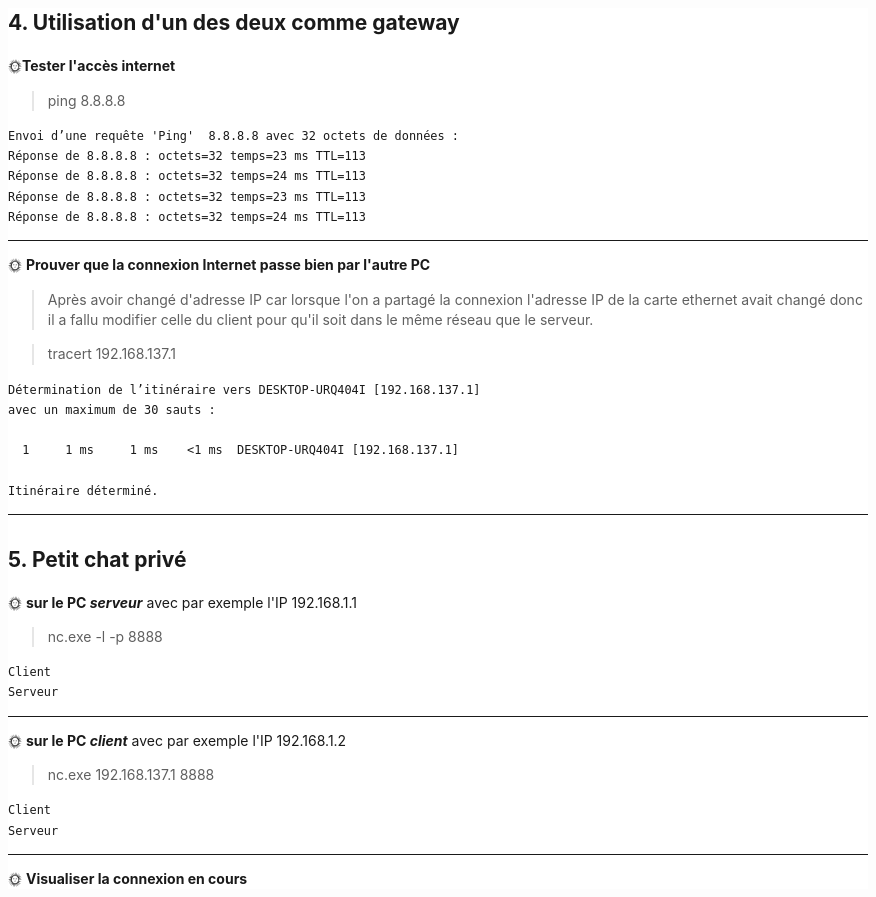 ## 4. Utilisation d'un des deux comme gateway

🌞**Tester l'accès internet**

>ping 8.8.8.8

```
Envoi d’une requête 'Ping'  8.8.8.8 avec 32 octets de données :
Réponse de 8.8.8.8 : octets=32 temps=23 ms TTL=113
Réponse de 8.8.8.8 : octets=32 temps=24 ms TTL=113
Réponse de 8.8.8.8 : octets=32 temps=23 ms TTL=113
Réponse de 8.8.8.8 : octets=32 temps=24 ms TTL=113
```

---

🌞 **Prouver que la connexion Internet passe bien par l'autre PC**

>Après avoir changé d'adresse IP car lorsque l'on a partagé la connexion l'adresse IP de la carte ethernet avait changé donc il a fallu modifier celle du client pour qu'il soit dans le même réseau que le serveur.

>tracert 192.168.137.1

```
Détermination de l’itinéraire vers DESKTOP-URQ404I [192.168.137.1]
avec un maximum de 30 sauts :

  1     1 ms     1 ms    <1 ms  DESKTOP-URQ404I [192.168.137.1]

Itinéraire déterminé.
```

---

## 5. Petit chat privé

🌞 **sur le PC *serveur*** avec par exemple l'IP 192.168.1.1
>nc.exe -l -p 8888

```
Client
Serveur
```

---
🌞 **sur le PC *client*** avec par exemple l'IP 192.168.1.2

>nc.exe 192.168.137.1 8888

```
Client
Serveur
```
---

🌞 **Visualiser la connexion en cours**
